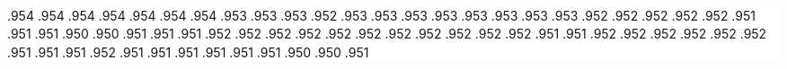 .954
.954
.954
.954
.954
.954
.954
.953
.953
.953
.952
.953
.953
.953
.953
.953
.953
.953
.953
.952
.952
.952
.952
.952
.951
.951
.951
.950
.950
.951
.951
.951
.952
.952
.952
.952
.952
.952
.952
.952
.952
.952
.952
.951
.951
.952
.952
.952
.952
.952
.952
.951
.951
.951
.952
.951
.951
.951
.951
.951
.951
.950
.950
.951